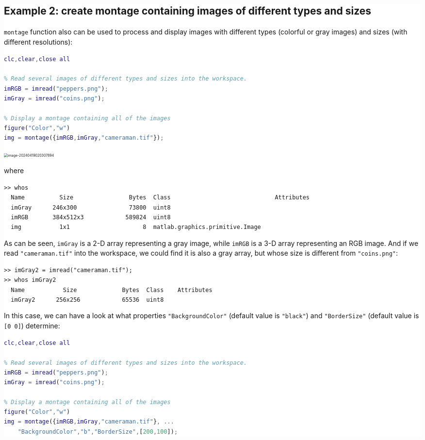 ## Example 2: create montage containing images of different types and sizes

`montage` function also can be used to process and display images with different types (colorful or gray images) and sizes (with different resolutions):

<div id="script-1"></div>

```matlab
clc,clear,close all

% Read several images of different types and sizes into the workspace.
imRGB = imread("peppers.png");
imGray = imread("coins.png");

% Display a montage containing all of the images
figure("Color","w")
img = montage({imRGB,imGray,"cameraman.tif"});
```

<img src="https://raw.githubusercontent.com/HelloWorld-1017/blog-images/main/imgs/202404190203172.png" alt="image-20240419020307894" style="zoom:50%;" />

where

```
>> whos
  Name          Size                Bytes  Class                              Attributes
  imGray      246x300               73800  uint8                                     
  imRGB       384x512x3            589824  uint8                                     
  img           1x1                     8  matlab.graphics.primitive.Image           
```

As can be seen, `imGray` is a 2-D array representing a gray image, while `imRGB` is a 3-D array representing an RGB image. And if we read `"cameraman.tif"` into the workspace, we could find it is also a gray array, but whose size is different from `"coins.png"`:

```
>> imGray2 = imread("cameraman.tif");
>> whos imGray2
  Name           Size             Bytes  Class    Attributes
  imGray2      256x256            65536  uint8              
```

In this case, we can have a look at what properties `"BackgroundColor"` (default value is `"black"`) and `"BorderSize"` (default value is `[0 0]`) determine:

```matlab
clc,clear,close all

% Read several images of different types and sizes into the workspace.
imRGB = imread("peppers.png");
imGray = imread("coins.png");

% Display a montage containing all of the images
figure("Color","w")
img = montage({imRGB,imGray,"cameraman.tif"}, ...
    "BackgroundColor","b","BorderSize",[200,100]);
```


[^1]: [MATLAB `montage`: Display multiple image frames as rectangular montage - MathWorks](https://ww2.mathworks.cn/help/images/ref/montage.html).
[^2]: [MATLAB `imageDatastore`: Datastore for image data - MathWorks](https://ww2.mathworks.cn/help/matlab/ref/matlab.io.datastore.imagedatastore.html).
[^3]: [Object Detection Using YOLO v3 Deep Learning - MathWorks](https://ww2.mathworks.cn/help/vision/ug/object-detection-using-yolo-v3-deep-learning.html).
[^4]: Zong, Chunyu, et al. "AC flashover characteristics and arc development process of glaze ice-covered insulators in natural environment." International Journal of Electrical Power & Energy Systems 135 (2022): 107559, available at: [AC flashover characteristics and arc development process of glaze ice-covered insulators in natural environment - ScienceDirect](https://www.sciencedirect.com/science/article/pii/S0142061521007948).
[^5]: Goodfellow, Ian, et al. "Generative adversarial nets." *Advances in neural information processing systems* 27 (2014), available at: [Generative Adversarial Nets](https://proceedings.neurips.cc/paper_files/paper/2014/hash/5ca3e9b122f61f8f06494c97b1afccf3-Abstract.html).
[^6]: [Train Generative Adversarial Network (GAN) - MathWorks](https://ww2.mathworks.cn/help/deeplearning/ug/train-generative-adversarial-network.html).
[^7]: [Train Wasserstein GAN with Gradient Penalty (WGAN-GP) - MathWorks](https://ww2.mathworks.cn/help/deeplearning/ug/trainwasserstein-gan-with-gradient-penalty-wgan-gp.html).
[^8]: [Train Generative Adversarial Network (GAN) in MATLAB - What a starry night~](https://helloworld-1017.github.io/2022-10-09/08-10-11.html).
[^9]: [Train Wassertein GAN with Gradient with Gradient Penalty (WGAN-GP) in MATLAB - What a starry night~](https://helloworld-1017.github.io/2022-10-09/21-28-21.html).
[^11]: [MATLAB `rescale`: Scale range of array elements - MathWorks](https://ww2.mathworks.cn/help/matlab/ref/rescale.html).
[^12]: [MATLAB `image`: Display image from array - MathWorks](https://ww2.mathworks.cn/help/matlab/ref/image.html).